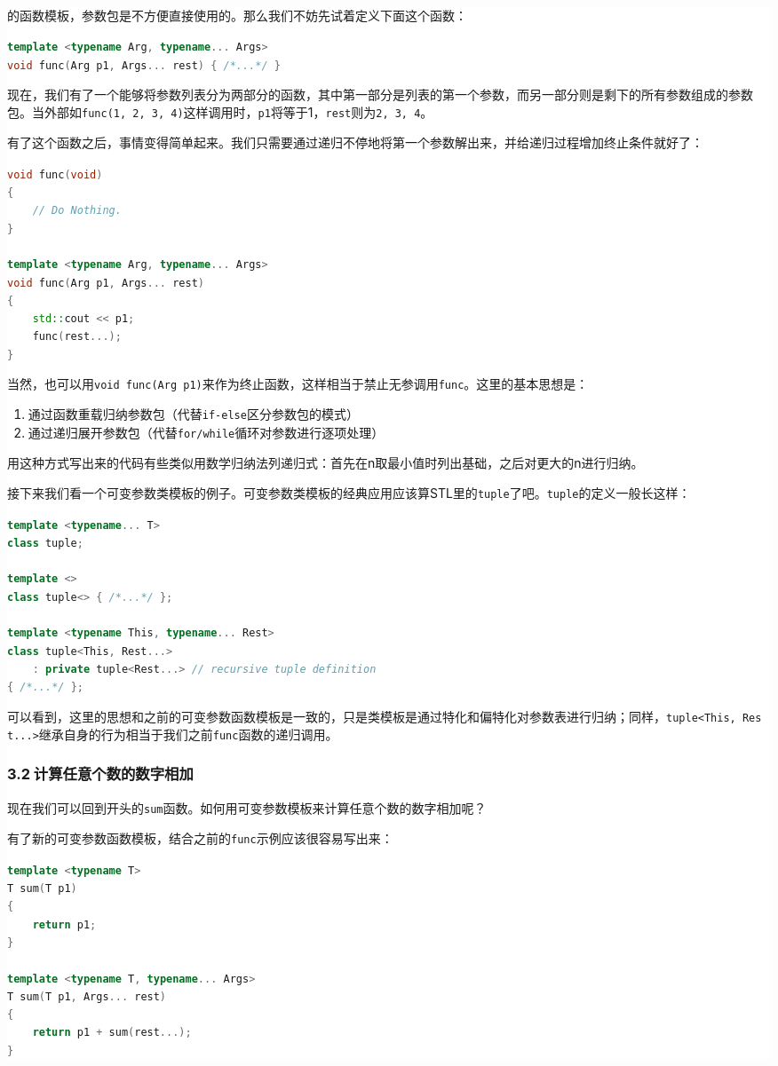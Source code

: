 的函数模板，参数包是不方便直接使用的。那么我们不妨先试着定义下面这个函数：

```C++
template <typename Arg, typename... Args>
void func(Arg p1, Args... rest) { /*...*/ }
```

现在，我们有了一个能够将参数列表分为两部分的函数，其中第一部分是列表的第一个参数，而另一部分则是剩下的所有参数组成的参数包。当外部如`func(1, 2, 3, 4)`这样调用时，`p1`将等于1，`rest`则为`2, 3, 4`。

有了这个函数之后，事情变得简单起来。我们只需要通过递归不停地将第一个参数解出来，并给递归过程增加终止条件就好了：

```C++
void func(void)
{
    // Do Nothing.
}

template <typename Arg, typename... Args>
void func(Arg p1, Args... rest)
{
    std::cout << p1;
    func(rest...);
}
```

当然，也可以用`void func(Arg p1)`来作为终止函数，这样相当于禁止无参调用`func`。这里的基本思想是：

1. 通过函数重载归纳参数包（代替`if-else`区分参数包的模式）
2. 通过递归展开参数包（代替`for/while`循环对参数进行逐项处理）

用这种方式写出来的代码有些类似用数学归纳法列递归式：首先在n取最小值时列出基础，之后对更大的n进行归纳。

接下来我们看一个可变参数类模板的例子。可变参数类模板的经典应用应该算STL里的`tuple`了吧。`tuple`的定义一般长这样：

```C++
template <typename... T>
class tuple;

template <>
class tuple<> { /*...*/ };

template <typename This, typename... Rest>
class tuple<This, Rest...>
    : private tuple<Rest...> // recursive tuple definition
{ /*...*/ };
```

可以看到，这里的思想和之前的可变参数函数模板是一致的，只是类模板是通过特化和偏特化对参数表进行归纳；同样，`tuple<This, Rest...>`继承自身的行为相当于我们之前`func`函数的递归调用。

### 3.2 计算任意个数的数字相加

现在我们可以回到开头的`sum`函数。如何用可变参数模板来计算任意个数的数字相加呢？

有了新的可变参数函数模板，结合之前的`func`示例应该很容易写出来：

```C++
template <typename T>
T sum(T p1)
{
    return p1;
}

template <typename T, typename... Args>
T sum(T p1, Args... rest)
{
    return p1 + sum(rest...);
}
```
